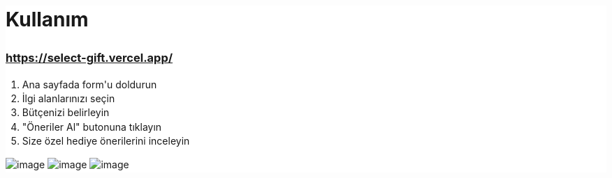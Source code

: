 # Kullanım
### https://select-gift.vercel.app/
1. Ana sayfada form'u doldurun
2. İlgi alanlarınızı seçin
3. Bütçenizi belirleyin
4. "Öneriler Al" butonuna tıklayın
5. Size özel hediye önerilerini inceleyin
<img width="1470" alt="image" src="https://github.com/user-attachments/assets/26c1352c-7ef3-4ec3-bc5c-f2106c323012" />
<img width="1470" alt="image" src="https://github.com/user-attachments/assets/884f4fdc-e4cb-4375-822c-7edfbf05bc77" />
<img width="1470" alt="image" src="https://github.com/user-attachments/assets/b28129f7-3d66-48df-bc15-6630f6447eee" />



